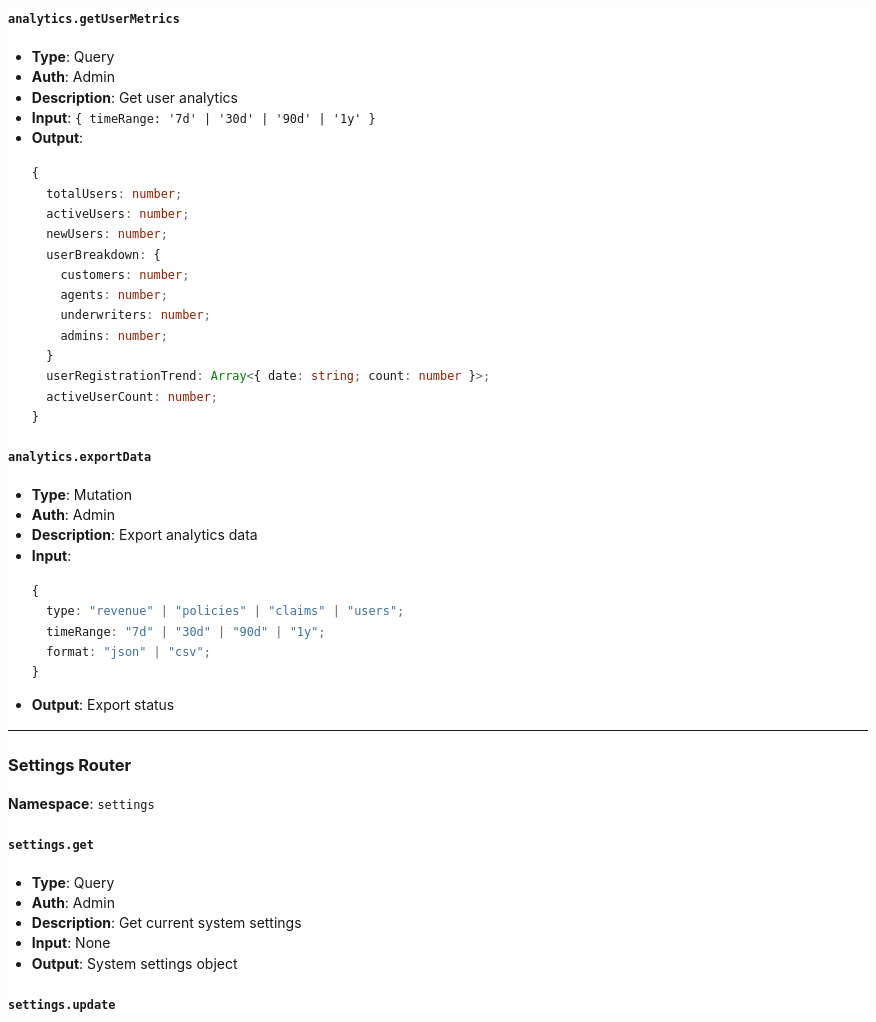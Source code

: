 #### `analytics.getUserMetrics`

- **Type**: Query
- **Auth**: Admin
- **Description**: Get user analytics
- **Input**: `{ timeRange: '7d' | '30d' | '90d' | '1y' }`
- **Output**:
  ```typescript
  {
    totalUsers: number;
    activeUsers: number;
    newUsers: number;
    userBreakdown: {
      customers: number;
      agents: number;
      underwriters: number;
      admins: number;
    }
    userRegistrationTrend: Array<{ date: string; count: number }>;
    activeUserCount: number;
  }
  ```

#### `analytics.exportData`

- **Type**: Mutation
- **Auth**: Admin
- **Description**: Export analytics data
- **Input**:
  ```typescript
  {
    type: "revenue" | "policies" | "claims" | "users";
    timeRange: "7d" | "30d" | "90d" | "1y";
    format: "json" | "csv";
  }
  ```
- **Output**: Export status

---

### Settings Router

**Namespace**: `settings`

#### `settings.get`

- **Type**: Query
- **Auth**: Admin
- **Description**: Get current system settings
- **Input**: None
- **Output**: System settings object

#### `settings.update`
